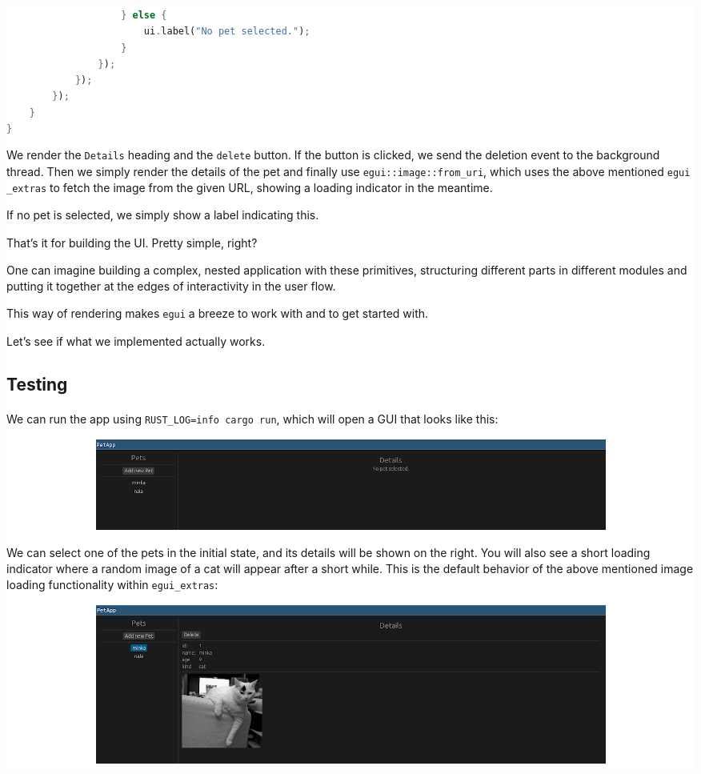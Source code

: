 ```rust
                    } else {
                        ui.label("No pet selected.");
                    }
                });
            });
        });
    }
}
```

We render the `Details` heading and the `delete` button. If the button is clicked, we send the deletion event to the background thread. Then we simply render the details of the pet and finally use `egui::image::from_uri`, which uses the above mentioned `egui_extras` to fetch the image from the given URL, showing a loading indicator in the meantime.

If no pet is selected, we simply show a label indicating this.

That’s it for building the UI. Pretty simple, right? 

One can imagine building a complex, nested application with these primitives, structuring different parts in different modules and putting it together at the edges of interactivity in the user flow.

This way of rendering makes `egui` a breeze to work with and to get started with.

Let’s see if what we implemented actually works.

## Testing

We can run the app using `RUST_LOG=info cargo run`, which will open a GUI that looks like this:

<center>
    <a href="images/img3.png" target="_blank"><img alt="Basic UI" src="images/img3_thmb.png" /></a>
</center>

We can select one of the pets in the initial state, and its details will be shown on the right. You will also see a short loading indicator where a random image of a cat will appear after a short while. This is the default behavior of the above mentioned image loading functionality within `egui_extras`:

<center>
    <a href="images/img4.png" target="_blank"><img alt="Cat details" src="images/img4_thmb.png" /></a>
</center>
